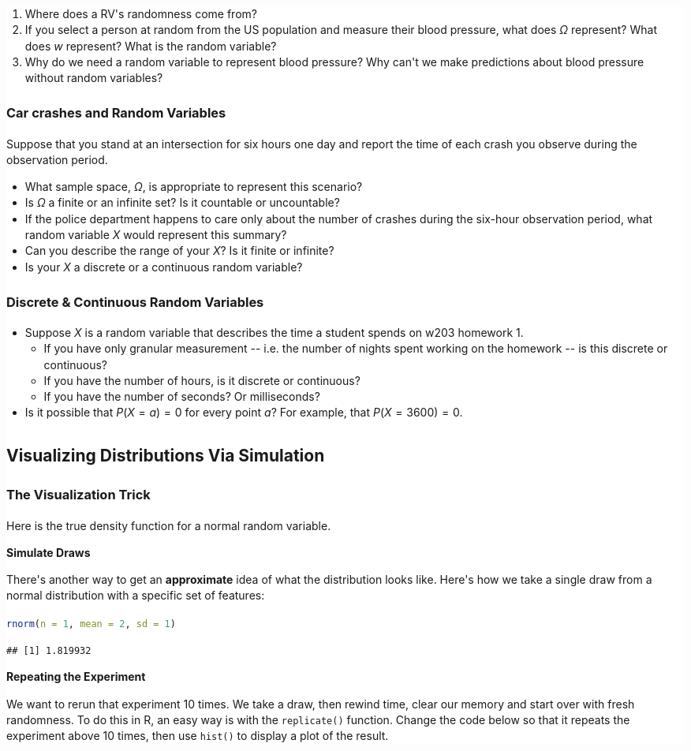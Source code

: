 1. Where does a RV's randomness come from?
2. If you select a person at random from the US population and measure their blood pressure, what does $\Omega$ represent?  What does $w$ represent?  What is the random variable?
3. Why do we need a random variable to represent blood pressure? Why can't we make predictions about blood pressure without random variables?    


### Car crashes and Random Variables

Suppose that you stand at an intersection for six hours one day and report the time of each crash you observe during the observation period.

- What sample space, $\Omega$, is appropriate to represent this scenario?
- Is $\Omega$ a finite or an infinite set? Is it countable or uncountable? 
- If the police department happens to care only about the number of crashes during the six-hour observation period, what random variable $X$ would represent this summary?
- Can you describe the range of your $X$? Is it finite or infinite?
- Is your $X$ a discrete or a continuous random variable?


### Discrete & Continuous Random Variables

- Suppose $X$ is a random variable that describes the time a student spends on w203 homework 1.
  - If you have only granular measurement -- i.e. the number of nights spent working on the homework -- is this discrete or continuous? 
  - If you have the number of hours, is it discrete or continuous? 
  - If you have the number of seconds? Or milliseconds? 
- Is it possible that $P(X = a) = 0$ for every point $a$? For example, that $P(X = 3600) = 0$. 


## Visualizing Distributions Via Simulation

### The Visualization Trick

Here is the true density function for a normal random variable.

![](02-random-variables_files/figure-latex/unnamed-chunk-1-1.pdf) 

**Simulate Draws** 

There's another way to get an **approximate** idea of what the distribution looks like.  Here's how we take a single draw from a normal distribution with a specific set of features:


```r
rnorm(n = 1, mean = 2, sd = 1)
```

```
## [1] 1.819932
```

**Repeating the Experiment**

We want to rerun that experiment 10 times.  We take a draw, then rewind time, clear our memory and start over with fresh randomness.  To do this in R, an easy way is with the `replicate()` function.  Change the code below so that it repeats the experiment above 10 times, then use `hist()` to display a plot of the result. 
